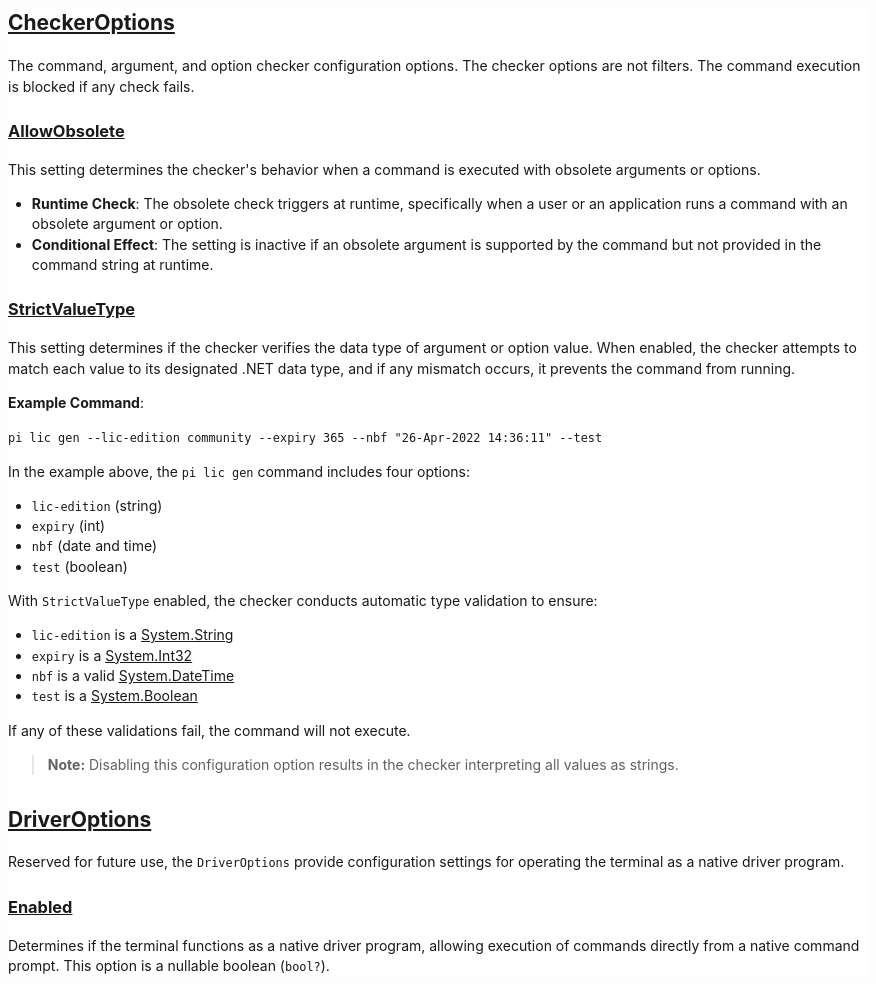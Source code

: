 ## [CheckerOptions](xref:PerpetualIntelligence.Terminal.Configuration.Options.CheckerOptions)
The command, argument, and option checker configuration options. The checker options are not filters. The command execution is blocked if any check fails.

### [AllowObsolete](xref:PerpetualIntelligence.Terminal.Configuration.Options.CheckerOptions.AllowObsolete)
This setting determines the checker's behavior when a command is executed with obsolete arguments or options.

- **Runtime Check**: The obsolete check triggers at runtime, specifically when a user or an application runs a command with an obsolete argument or option.
- **Conditional Effect**: The setting is inactive if an obsolete argument is supported by the command but not provided in the command string at runtime.

### [StrictValueType](xref:PerpetualIntelligence.Terminal.Configuration.Options.CheckerOptions.StrictValueType)
This setting determines if the checker verifies the data type of argument or option value. When enabled, the checker attempts to match each value to its designated .NET data type, and if any mismatch occurs, it prevents the command from running.

**Example Command**:
```plaintext
pi lic gen --lic-edition community --expiry 365 --nbf "26-Apr-2022 14:36:11" --test
```

In the example above, the `pi lic gen` command includes four options:

- `lic-edition` (string)
- `expiry` (int)
- `nbf` (date and time)
- `test` (boolean)

With `StrictValueType` enabled, the checker conducts automatic type validation to ensure:

- `lic-edition` is a [System.String](xref:System.String)
- `expiry` is a [System.Int32](xref:System.Int32)
- `nbf` is a valid [System.DateTime](xref:System.DateTime)
- `test` is a [System.Boolean](xref:System.Boolean)

If any of these validations fail, the command will not execute.

> **Note:** Disabling this configuration option results in the checker interpreting all values as strings.

## [DriverOptions](xref:PerpetualIntelligence.Terminal.Configuration.Options.DriverOptions)
Reserved for future use, the `DriverOptions` provide configuration settings for operating the terminal as a native driver program.

### [Enabled](xref:PerpetualIntelligence.Terminal.Configuration.Options.DriverOptions.Enabled)
Determines if the terminal functions as a native driver program, allowing execution of commands directly from a native command prompt. This option is a nullable boolean (`bool?`).
